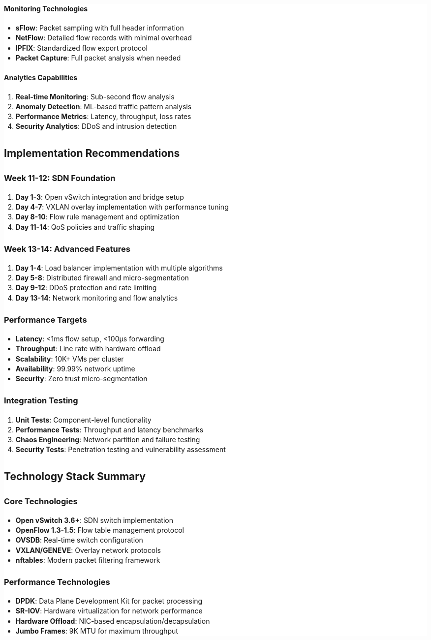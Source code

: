 #### Monitoring Technologies
- **sFlow**: Packet sampling with full header information
- **NetFlow**: Detailed flow records with minimal overhead
- **IPFIX**: Standardized flow export protocol
- **Packet Capture**: Full packet analysis when needed

#### Analytics Capabilities
1. **Real-time Monitoring**: Sub-second flow analysis
2. **Anomaly Detection**: ML-based traffic pattern analysis
3. **Performance Metrics**: Latency, throughput, loss rates
4. **Security Analytics**: DDoS and intrusion detection

## Implementation Recommendations

### Week 11-12: SDN Foundation
1. **Day 1-3**: Open vSwitch integration and bridge setup
2. **Day 4-7**: VXLAN overlay implementation with performance tuning
3. **Day 8-10**: Flow rule management and optimization
4. **Day 11-14**: QoS policies and traffic shaping

### Week 13-14: Advanced Features
1. **Day 1-4**: Load balancer implementation with multiple algorithms
2. **Day 5-8**: Distributed firewall and micro-segmentation
3. **Day 9-12**: DDoS protection and rate limiting
4. **Day 13-14**: Network monitoring and flow analytics

### Performance Targets
- **Latency**: <1ms flow setup, <100μs forwarding
- **Throughput**: Line rate with hardware offload
- **Scalability**: 10K+ VMs per cluster
- **Availability**: 99.99% network uptime
- **Security**: Zero trust micro-segmentation

### Integration Testing
1. **Unit Tests**: Component-level functionality
2. **Performance Tests**: Throughput and latency benchmarks
3. **Chaos Engineering**: Network partition and failure testing
4. **Security Tests**: Penetration testing and vulnerability assessment

## Technology Stack Summary

### Core Technologies
- **Open vSwitch 3.6+**: SDN switch implementation
- **OpenFlow 1.3-1.5**: Flow table management protocol
- **OVSDB**: Real-time switch configuration
- **VXLAN/GENEVE**: Overlay network protocols
- **nftables**: Modern packet filtering framework

### Performance Technologies
- **DPDK**: Data Plane Development Kit for packet processing
- **SR-IOV**: Hardware virtualization for network performance
- **Hardware Offload**: NIC-based encapsulation/decapsulation
- **Jumbo Frames**: 9K MTU for maximum throughput
